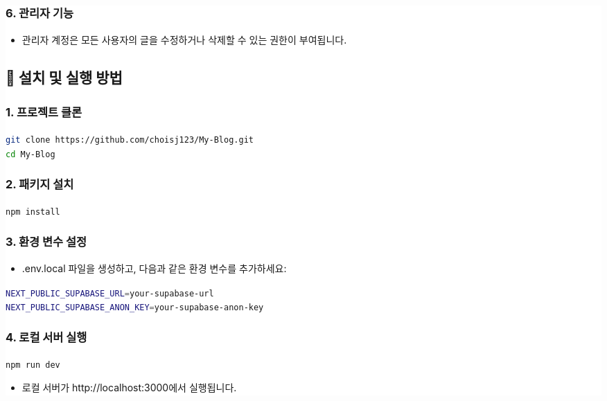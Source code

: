 
### 6. **관리자 기능**
- 관리자 계정은 모든 사용자의 글을 수정하거나 삭제할 수 있는 권한이 부여됩니다.
  

## 💾 설치 및 실행 방법

### 1. 프로젝트 클론
```bash
git clone https://github.com/choisj123/My-Blog.git
cd My-Blog
```
### 2. 패키지 설치
```bash
npm install
```
### 3. 환경 변수 설정
- .env.local 파일을 생성하고, 다음과 같은 환경 변수를 추가하세요:
```bash
NEXT_PUBLIC_SUPABASE_URL=your-supabase-url
NEXT_PUBLIC_SUPABASE_ANON_KEY=your-supabase-anon-key
```
### 4. 로컬 서버 실행
```bash
npm run dev
```
- 로컬 서버가 http://localhost:3000에서 실행됩니다.

